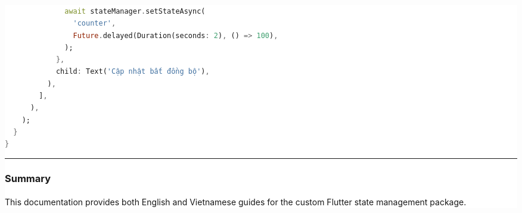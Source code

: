 ```dart
              await stateManager.setStateAsync(
                'counter',
                Future.delayed(Duration(seconds: 2), () => 100),
              );
            },
            child: Text('Cập nhật bất đồng bộ'),
          ),
        ],
      ),
    );
  }
}
```  

---

### Summary
This documentation provides both English and Vietnamese guides for the custom Flutter state management package.
